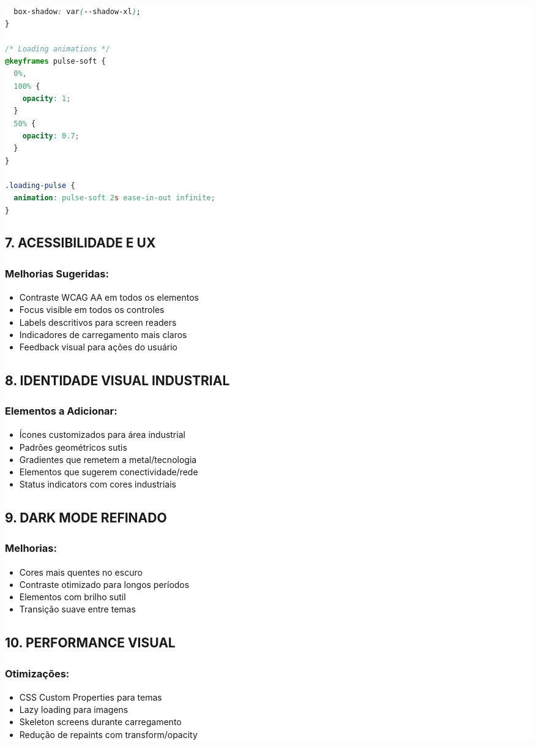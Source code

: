 ```css
  box-shadow: var(--shadow-xl);
}

/* Loading animations */
@keyframes pulse-soft {
  0%,
  100% {
    opacity: 1;
  }
  50% {
    opacity: 0.7;
  }
}

.loading-pulse {
  animation: pulse-soft 2s ease-in-out infinite;
}
```

## 7. ACESSIBILIDADE E UX

### Melhorias Sugeridas:

- Contraste WCAG AA em todos os elementos
- Focus visible em todos os controles
- Labels descritivos para screen readers
- Indicadores de carregamento mais claros
- Feedback visual para ações do usuário

## 8. IDENTIDADE VISUAL INDUSTRIAL

### Elementos a Adicionar:

- Ícones customizados para área industrial
- Padrões geométricos sutis
- Gradientes que remetem a metal/tecnologia
- Elementos que sugerem conectividade/rede
- Status indicators com cores industriais

## 9. DARK MODE REFINADO

### Melhorias:

- Cores mais quentes no escuro
- Contraste otimizado para longos períodos
- Elementos com brilho sutil
- Transição suave entre temas

## 10. PERFORMANCE VISUAL

### Otimizações:

- CSS Custom Properties para temas
- Lazy loading para imagens
- Skeleton screens durante carregamento
- Redução de repaints com transform/opacity
